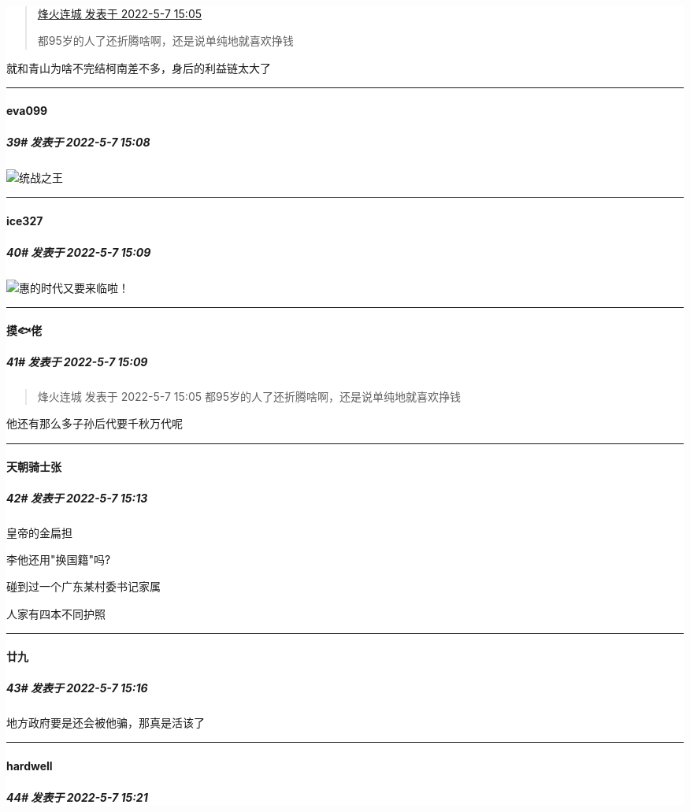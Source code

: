 <blockquote><a href="httphttps://bbs.saraba1st.com/2b/forum.php?mod=redirect&amp;goto=findpost&amp;pid=55726870&amp;ptid=2068291" target="_blank">烽火连城 发表于 2022-5-7 15:05</a>

都95岁的人了还折腾啥啊，还是说单纯地就喜欢挣钱</blockquote>
就和青山为啥不完结柯南差不多，身后的利益链太大了

*****

####  eva099  
##### 39#       发表于 2022-5-7 15:08

<img src="https://static.saraba1st.com/image/smiley/face2017/124.png" referrerpolicy="no-referrer">统战之王

*****

####  ice327  
##### 40#       发表于 2022-5-7 15:09

<img src="https://static.saraba1st.com/image/smiley/face2017/066.png" referrerpolicy="no-referrer">惠的时代又要来临啦！

*****

####  摸🐟佬  
##### 41#       发表于 2022-5-7 15:09

<blockquote>烽火连城 发表于 2022-5-7 15:05
都95岁的人了还折腾啥啊，还是说单纯地就喜欢挣钱</blockquote>
他还有那么多子孙后代要千秋万代呢

*****

####  天朝骑士张  
##### 42#       发表于 2022-5-7 15:13

皇帝的金扁担

李他还用"换国籍"吗? 

碰到过一个广东某村委书记家属

人家有四本不同护照

*****

####  廿九  
##### 43#       发表于 2022-5-7 15:16

地方政府要是还会被他骗，那真是活该了

*****

####  hardwell  
##### 44#       发表于 2022-5-7 15:21
